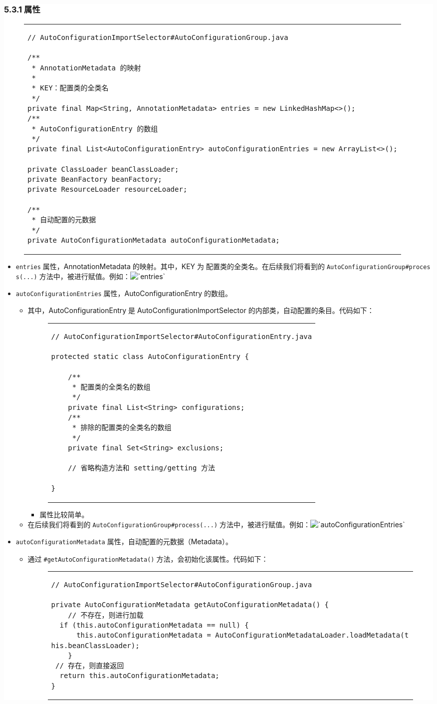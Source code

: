 <h3 id="5-3-1-属性"><a href="#5-3-1-属性" class="headerlink" title="5.3.1 属性"></a>5.3.1 属性</h3><figure class="highlight java"><table><tbody><tr><td class="code"><pre><span class="line"><span class="comment">// AutoConfigurationImportSelector#AutoConfigurationGroup.java</span></span><br><span class="line"></span><br><span class="line"><span class="comment">/**</span></span><br><span class="line"><span class="comment"> * AnnotationMetadata 的映射</span></span><br><span class="line"><span class="comment"> *</span></span><br><span class="line"><span class="comment"> * KEY：配置类的全类名</span></span><br><span class="line"><span class="comment"> */</span></span><br><span class="line"><span class="keyword">private</span> <span class="keyword">final</span> Map&lt;String, AnnotationMetadata&gt; entries = <span class="keyword">new</span> LinkedHashMap&lt;&gt;();</span><br><span class="line"><span class="comment">/**</span></span><br><span class="line"><span class="comment"> * AutoConfigurationEntry 的数组</span></span><br><span class="line"><span class="comment"> */</span></span><br><span class="line"><span class="keyword">private</span> <span class="keyword">final</span> List&lt;AutoConfigurationEntry&gt; autoConfigurationEntries = <span class="keyword">new</span> ArrayList&lt;&gt;();</span><br><span class="line"></span><br><span class="line"><span class="keyword">private</span> ClassLoader beanClassLoader;</span><br><span class="line"><span class="keyword">private</span> BeanFactory beanFactory;</span><br><span class="line"><span class="keyword">private</span> ResourceLoader resourceLoader;</span><br><span class="line"></span><br><span class="line"><span class="comment">/**</span></span><br><span class="line"><span class="comment"> * 自动配置的元数据</span></span><br><span class="line"><span class="comment"> */</span></span><br><span class="line"><span class="keyword">private</span> AutoConfigurationMetadata autoConfigurationMetadata;</span><br></pre></td></tr></tbody></table></figure>
<ul>
<li><code>entries</code> 属性，AnnotationMetadata 的映射。其中，KEY 为 配置类的全类名。在后续我们将看到的 <code>AutoConfigurationGroup#process(...)</code> 方法中，被进行赋值。例如：<img src="http://static2.iocoder.cn/images/Spring-Boot/2021-02-01/04.jpg" alt="`entries`"></li>
<li><p><code>autoConfigurationEntries</code> 属性，AutoConfigurationEntry 的数组。</p>
<ul>
<li><p>其中，AutoConfigurationEntry 是 AutoConfigurationImportSelector 的内部类，自动配置的条目。代码如下：</p>
<figure class="highlight java"><table><tbody><tr><td class="code"><pre><span class="line"><span class="comment">// AutoConfigurationImportSelector#AutoConfigurationEntry.java</span></span><br><span class="line"></span><br><span class="line"><span class="keyword">protected</span> <span class="keyword">static</span> <span class="class"><span class="keyword">class</span> <span class="title">AutoConfigurationEntry</span> </span>{</span><br><span class="line"></span><br><span class="line">    <span class="comment">/**</span></span><br><span class="line"><span class="comment">     * 配置类的全类名的数组</span></span><br><span class="line"><span class="comment">     */</span></span><br><span class="line">    <span class="keyword">private</span> <span class="keyword">final</span> List&lt;String&gt; configurations;</span><br><span class="line">    <span class="comment">/**</span></span><br><span class="line"><span class="comment">     * 排除的配置类的全类名的数组 </span></span><br><span class="line"><span class="comment">     */</span></span><br><span class="line">    <span class="keyword">private</span> <span class="keyword">final</span> Set&lt;String&gt; exclusions;</span><br><span class="line">    </span><br><span class="line">    <span class="comment">// 省略构造方法和 setting/getting 方法</span></span><br><span class="line">    </span><br><span class="line">}</span><br></pre></td></tr></tbody></table></figure>
<ul>
<li>属性比较简单。</li>
</ul>
</li>
<li>在后续我们将看到的 <code>AutoConfigurationGroup#process(...)</code> 方法中，被进行赋值。例如：<img src="http://static2.iocoder.cn/images/Spring-Boot/2021-02-01/05.jpg" alt="`autoConfigurationEntries`"></li>
</ul>
</li>
<li><p><code>autoConfigurationMetadata</code> 属性，自动配置的元数据（Metadata）。</p>
<ul>
<li><p>通过 <code>#getAutoConfigurationMetadata()</code> 方法，会初始化该属性。代码如下：</p>
<figure class="highlight java"><table><tbody><tr><td class="code"><pre><span class="line"><span class="comment">// AutoConfigurationImportSelector#AutoConfigurationGroup.java</span></span><br><span class="line"></span><br><span class="line"><span class="function"><span class="keyword">private</span> AutoConfigurationMetadata <span class="title">getAutoConfigurationMetadata</span><span class="params">()</span> </span>{</span><br><span class="line">    <span class="comment">// 不存在，则进行加载</span></span><br><span class="line">	<span class="keyword">if</span> (<span class="keyword">this</span>.autoConfigurationMetadata == <span class="keyword">null</span>) {</span><br><span class="line">		<span class="keyword">this</span>.autoConfigurationMetadata = AutoConfigurationMetadataLoader.loadMetadata(<span class="keyword">this</span>.beanClassLoader);</span><br><span class="line">	}</span><br><span class="line">	<span class="comment">// 存在，则直接返回</span></span><br><span class="line">	<span class="keyword">return</span> <span class="keyword">this</span>.autoConfigurationMetadata;</span><br><span class="line">}</span><br></pre></td></tr></tbody></table></figure>
<ul>